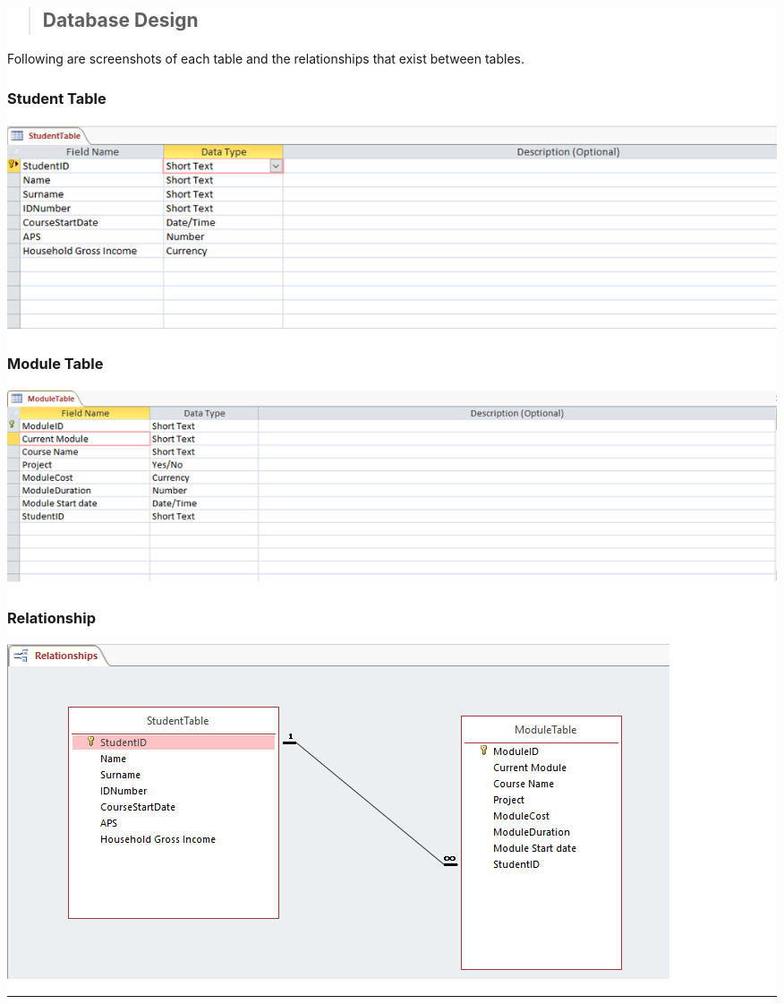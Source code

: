 
> ## Database Design ##

Following are screenshots of each table and the relationships that exist between tables.

### Student Table ###

![Student table](/Images/studentTable.png)

### Module Table ###

![Module table](/Images/moduleTable.png)

### Relationship ###

![Relationship table](/Images/relationships.png)

---